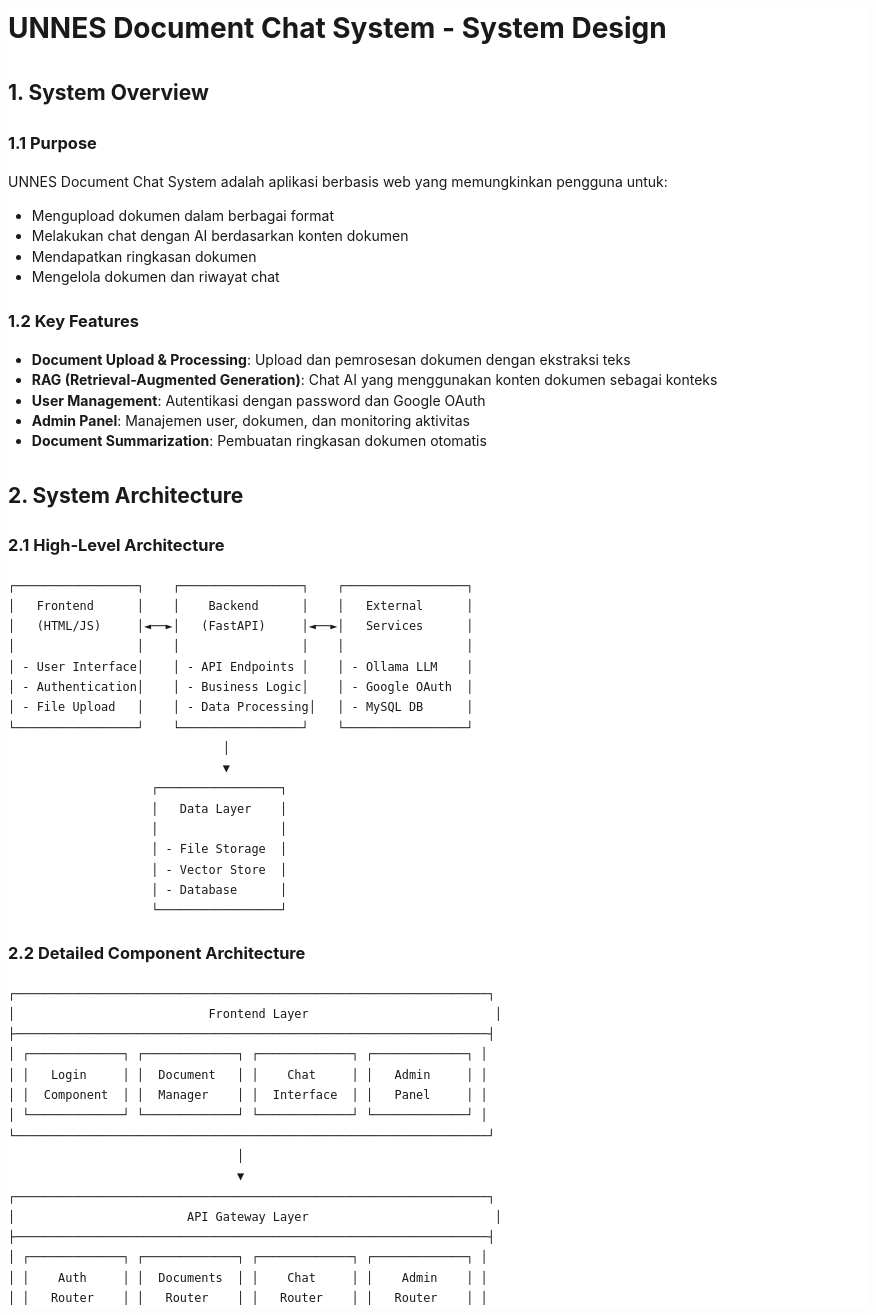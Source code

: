 # UNNES Document Chat System - System Design

## 1. System Overview

### 1.1 Purpose
UNNES Document Chat System adalah aplikasi berbasis web yang memungkinkan pengguna untuk:
- Mengupload dokumen dalam berbagai format
- Melakukan chat dengan AI berdasarkan konten dokumen
- Mendapatkan ringkasan dokumen
- Mengelola dokumen dan riwayat chat

### 1.2 Key Features
- **Document Upload & Processing**: Upload dan pemrosesan dokumen dengan ekstraksi teks
- **RAG (Retrieval-Augmented Generation)**: Chat AI yang menggunakan konten dokumen sebagai konteks
- **User Management**: Autentikasi dengan password dan Google OAuth
- **Admin Panel**: Manajemen user, dokumen, dan monitoring aktivitas
- **Document Summarization**: Pembuatan ringkasan dokumen otomatis

## 2. System Architecture

### 2.1 High-Level Architecture

```
┌─────────────────┐    ┌─────────────────┐    ┌─────────────────┐
│   Frontend      │    │    Backend      │    │   External      │
│   (HTML/JS)     │◄──►│   (FastAPI)     │◄──►│   Services      │
│                 │    │                 │    │                 │
│ - User Interface│    │ - API Endpoints │    │ - Ollama LLM    │
│ - Authentication│    │ - Business Logic│    │ - Google OAuth  │
│ - File Upload   │    │ - Data Processing│   │ - MySQL DB      │
└─────────────────┘    └─────────────────┘    └─────────────────┘
                              │
                              ▼
                    ┌─────────────────┐
                    │   Data Layer    │
                    │                 │
                    │ - File Storage  │
                    │ - Vector Store  │
                    │ - Database      │
                    └─────────────────┘
```

### 2.2 Detailed Component Architecture

```
┌──────────────────────────────────────────────────────────────────┐
│                           Frontend Layer                          │
├──────────────────────────────────────────────────────────────────┤
│ ┌─────────────┐ ┌─────────────┐ ┌─────────────┐ ┌─────────────┐ │
│ │   Login     │ │  Document   │ │    Chat     │ │   Admin     │ │
│ │  Component  │ │  Manager    │ │  Interface  │ │   Panel     │ │
│ └─────────────┘ └─────────────┘ └─────────────┘ └─────────────┘ │
└──────────────────────────────────────────────────────────────────┘
                                │
                                ▼
┌──────────────────────────────────────────────────────────────────┐
│                        API Gateway Layer                          │
├──────────────────────────────────────────────────────────────────┤
│ ┌─────────────┐ ┌─────────────┐ ┌─────────────┐ ┌─────────────┐ │
│ │    Auth     │ │  Documents  │ │    Chat     │ │    Admin    │ │
│ │   Router    │ │   Router    │ │   Router    │ │   Router    │ │
```